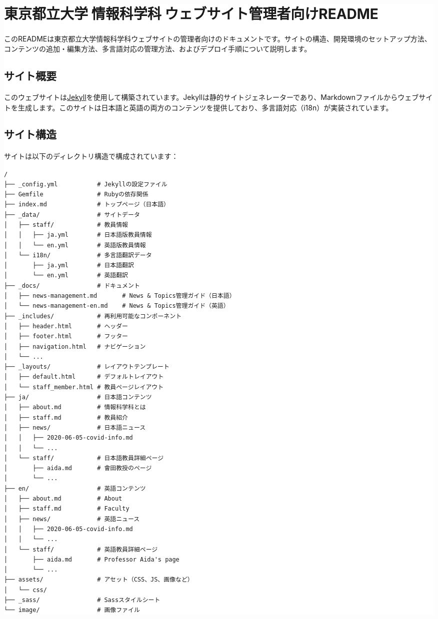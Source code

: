 # 東京都立大学 情報科学科 ウェブサイト管理者向けREADME

このREADMEは東京都立大学情報科学科ウェブサイトの管理者向けのドキュメントです。サイトの構造、開発環境のセットアップ方法、コンテンツの追加・編集方法、多言語対応の管理方法、およびデプロイ手順について説明します。

## サイト概要

このウェブサイトは[Jekyll](https://jekyllrb.com/)を使用して構築されています。Jekyllは静的サイトジェネレーターであり、Markdownファイルからウェブサイトを生成します。このサイトは日本語と英語の両方のコンテンツを提供しており、多言語対応（i18n）が実装されています。

## サイト構造

サイトは以下のディレクトリ構造で構成されています：

```
/
├── _config.yml           # Jekyllの設定ファイル
├── Gemfile               # Rubyの依存関係
├── index.md              # トップページ（日本語）
├── _data/                # サイトデータ
│   ├── staff/            # 教員情報
│   │   ├── ja.yml        # 日本語版教員情報
│   │   └── en.yml        # 英語版教員情報
│   └── i18n/             # 多言語翻訳データ
│       ├── ja.yml        # 日本語翻訳
│       └── en.yml        # 英語翻訳
├── _docs/                # ドキュメント
│   ├── news-management.md       # News & Topics管理ガイド（日本語）
│   └── news-management-en.md    # News & Topics管理ガイド（英語）
├── _includes/            # 再利用可能なコンポーネント
│   ├── header.html       # ヘッダー
│   ├── footer.html       # フッター
│   ├── navigation.html   # ナビゲーション
│   └── ...
├── _layouts/             # レイアウトテンプレート
│   ├── default.html      # デフォルトレイアウト
│   └── staff_member.html # 教員ページレイアウト
├── ja/                   # 日本語コンテンツ
│   ├── about.md          # 情報科学科とは
│   ├── staff.md          # 教員紹介
│   ├── news/             # 日本語ニュース
│   │   ├── 2020-06-05-covid-info.md
│   │   └── ...
│   └── staff/            # 日本語教員詳細ページ
│       ├── aida.md       # 會田教授のページ
│       └── ...
├── en/                   # 英語コンテンツ
│   ├── about.md          # About
│   ├── staff.md          # Faculty
│   ├── news/             # 英語ニュース
│   │   ├── 2020-06-05-covid-info.md
│   │   └── ...
│   └── staff/            # 英語教員詳細ページ
│       ├── aida.md       # Professor Aida's page
│       └── ...
├── assets/               # アセット（CSS、JS、画像など）
│   └── css/
├── _sass/                # Sassスタイルシート
└── image/                # 画像ファイル
```
